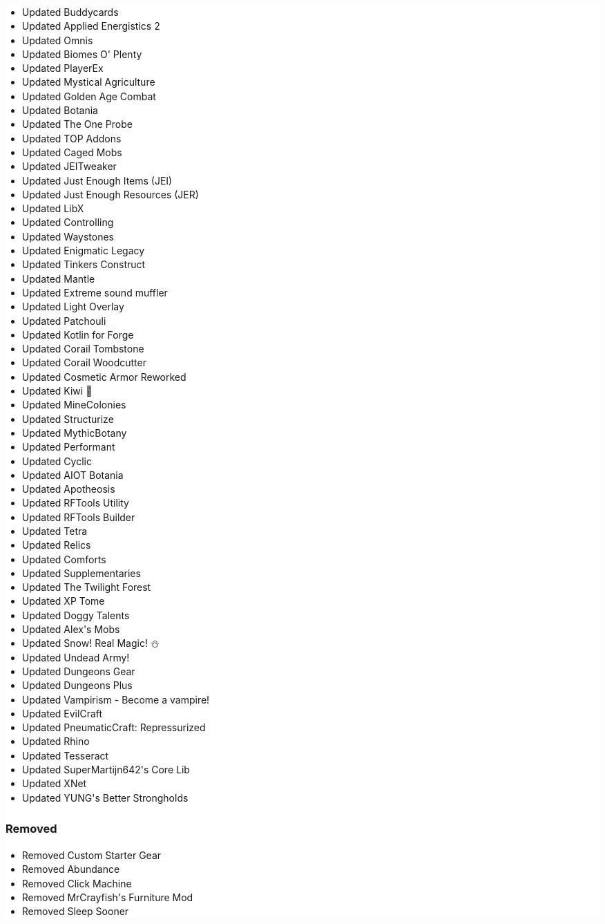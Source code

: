 - Updated Buddycards
- Updated Applied Energistics 2
- Updated Omnis
- Updated Biomes O' Plenty
- Updated PlayerEx
- Updated Mystical Agriculture
- Updated Golden Age Combat
- Updated Botania
- Updated The One Probe
- Updated TOP Addons
- Updated Caged Mobs
- Updated JEITweaker
- Updated Just Enough Items (JEI)
- Updated Just Enough Resources (JER)
- Updated LibX
- Updated Controlling
- Updated Waystones
- Updated Enigmatic Legacy
- Updated Tinkers Construct
- Updated Mantle
- Updated Extreme sound muffler
- Updated Light Overlay
- Updated Patchouli
- Updated Kotlin for Forge
- Updated Corail Tombstone
- Updated Corail Woodcutter
- Updated Cosmetic Armor Reworked
- Updated Kiwi 🥝
- Updated MineColonies
- Updated Structurize
- Updated MythicBotany
- Updated Performant
- Updated Cyclic
- Updated AIOT Botania
- Updated Apotheosis
- Updated RFTools Utility
- Updated RFTools Builder
- Updated Tetra
- Updated Relics
- Updated Comforts
- Updated Supplementaries
- Updated The Twilight Forest
- Updated XP Tome
- Updated Doggy Talents
- Updated Alex's Mobs
- Updated Snow! Real Magic! ⛄
- Updated Undead Army!
- Updated Dungeons Gear
- Updated Dungeons Plus
- Updated Vampirism - Become a vampire!
- Updated EvilCraft
- Updated PneumaticCraft: Repressurized
- Updated Rhino
- Updated Tesseract
- Updated SuperMartijn642's Core Lib
- Updated XNet
- Updated YUNG's Better Strongholds
### Removed
- Removed Custom Starter Gear
- Removed Abundance
- Removed Click Machine
- Removed MrCrayfish's Furniture Mod
- Removed Sleep Sooner